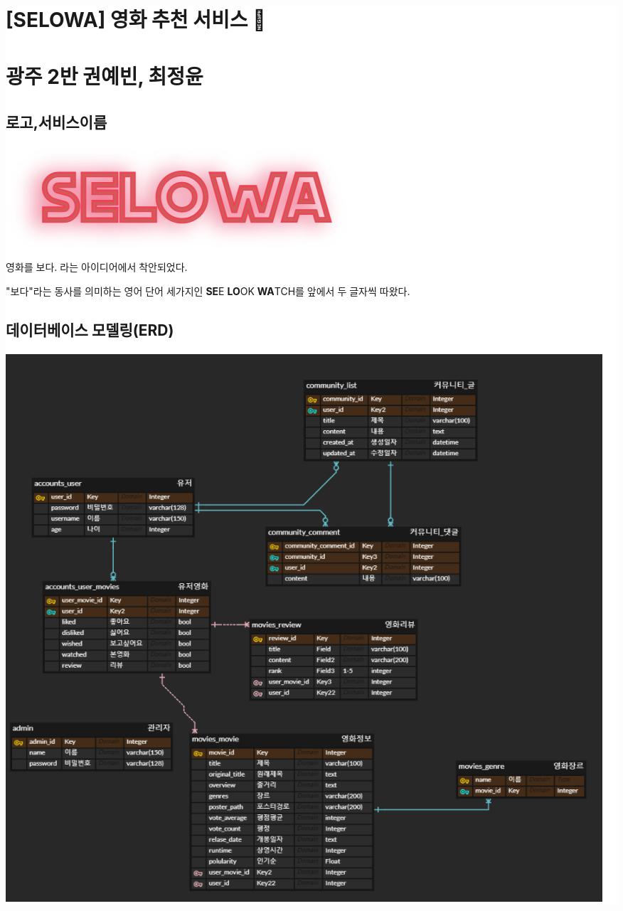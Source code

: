 # [SELOWA] 영화 추천 서비스 :movie_camera:

# 광주 2반 권예빈, 최정윤

## 로고,서비스이름

![logo1](README.assets/logo1.png)

영화를 보다. 라는 아이디어에서 착안되었다.

"보다"라는 동사를 의미하는 영어 단어 세가지인  **SE**E **LO**OK **WA**TCH를 앞에서 두 글자씩 따왔다. 

## 데이터베이스 모델링(ERD)

![image-20210528032446838](README.assets/erd.png)